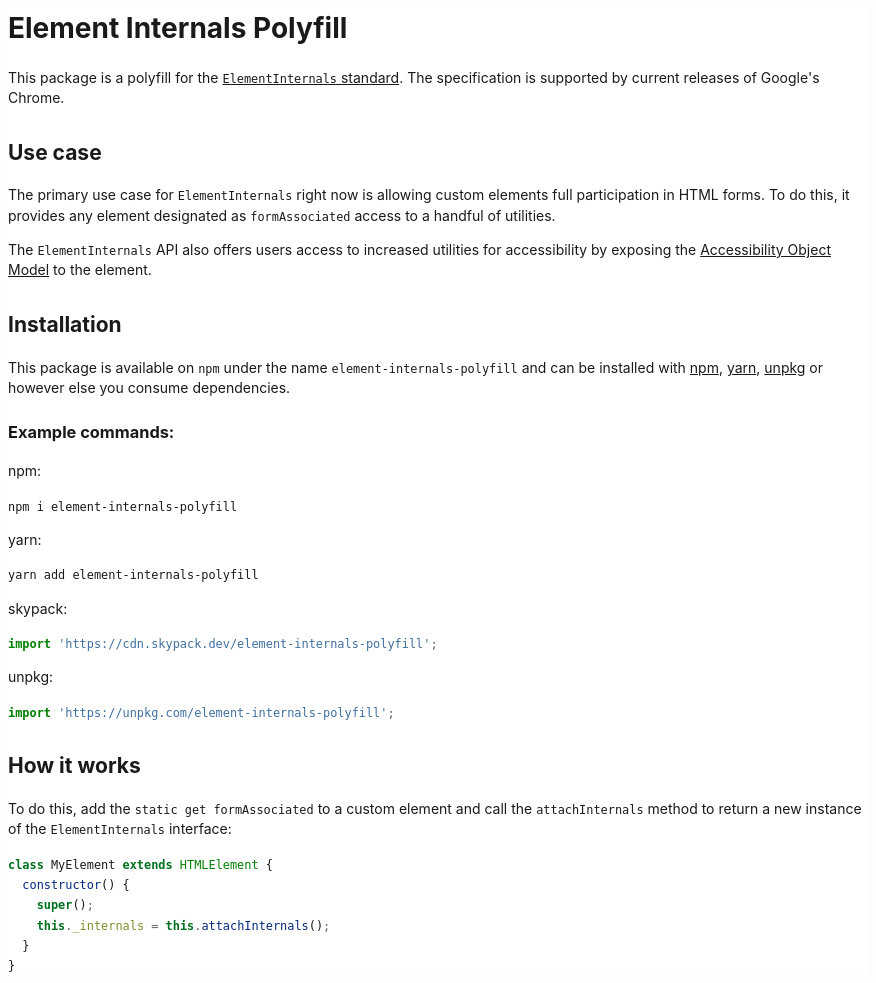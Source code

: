 # Element Internals Polyfill

This package is a polyfill for the [`ElementInternals` standard](https://html.spec.whatwg.org/multipage/custom-elements.html#the-elementinternals-interface). The specification is supported by current releases of Google's Chrome.

## Use case

The primary use case for `ElementInternals` right now is allowing custom elements full participation in HTML forms. To do this, it provides any element designated as `formAssociated` access to a handful of utilities.

The `ElementInternals` API also offers users access to increased utilities for accessibility by exposing the [Accessibility Object Model](https://wicg.github.io/aom/explainer.html) to the element.

## Installation

This package is available on `npm` under the name `element-internals-polyfill`
and can be installed with [npm](https://docs.npmjs.com/getting-started),
[yarn](https://yarnpkg.com/en/docs/getting-started), [unpkg](https://unpkg.com)
or however else you consume dependencies.

### Example commands: 

npm:
```bash
npm i element-internals-polyfill
```

yarn:
```bash
yarn add element-internals-polyfill
```

skypack:
```javascript
import 'https://cdn.skypack.dev/element-internals-polyfill';
```

unpkg:
```javascript
import 'https://unpkg.com/element-internals-polyfill';
```

## How it works

To do this, add the `static get formAssociated` to a custom element and call the `attachInternals` method to return a new instance of the `ElementInternals` interface:

```javascript
class MyElement extends HTMLElement {
  constructor() {
    super();
    this._internals = this.attachInternals();
  }
}
```
